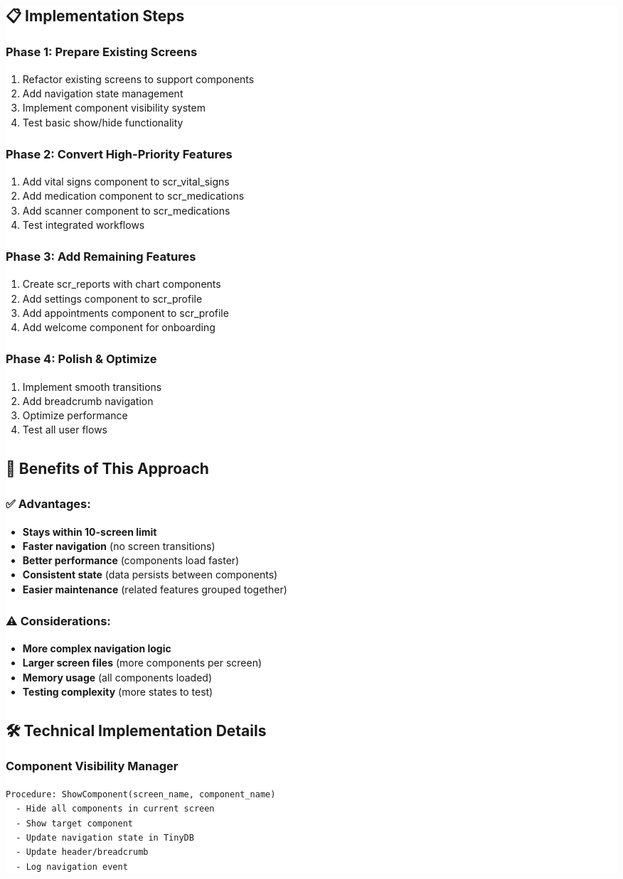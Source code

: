 ## 📋 **Implementation Steps**

### **Phase 1: Prepare Existing Screens**
1. Refactor existing screens to support components
2. Add navigation state management
3. Implement component visibility system
4. Test basic show/hide functionality

### **Phase 2: Convert High-Priority Features**
1. Add vital signs component to scr_vital_signs
2. Add medication component to scr_medications
3. Add scanner component to scr_medications
4. Test integrated workflows

### **Phase 3: Add Remaining Features**
1. Create scr_reports with chart components
2. Add settings component to scr_profile
3. Add appointments component to scr_profile
4. Add welcome component for onboarding

### **Phase 4: Polish & Optimize**
1. Implement smooth transitions
2. Add breadcrumb navigation
3. Optimize performance
4. Test all user flows

## 🎯 **Benefits of This Approach**

### **✅ Advantages:**
- **Stays within 10-screen limit**
- **Faster navigation** (no screen transitions)
- **Better performance** (components load faster)
- **Consistent state** (data persists between components)
- **Easier maintenance** (related features grouped together)

### **⚠️ Considerations:**
- **More complex navigation logic**
- **Larger screen files** (more components per screen)
- **Memory usage** (all components loaded)
- **Testing complexity** (more states to test)

## 🛠️ **Technical Implementation Details**

### **Component Visibility Manager**
```blocks
Procedure: ShowComponent(screen_name, component_name)
  - Hide all components in current screen
  - Show target component
  - Update navigation state in TinyDB
  - Update header/breadcrumb
  - Log navigation event
```
